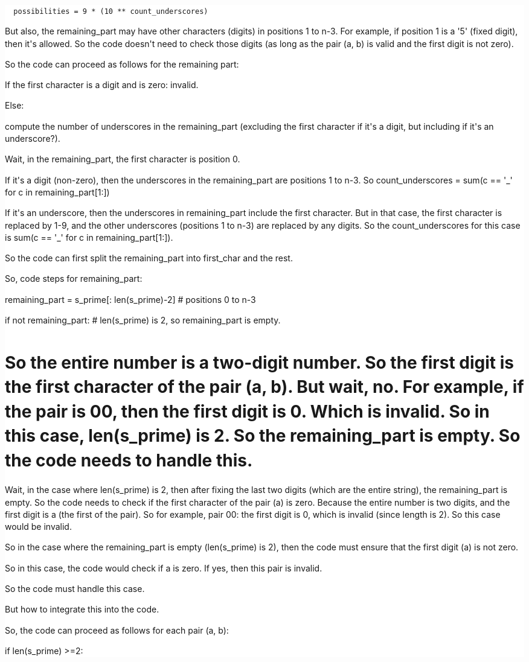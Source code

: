       possibilities = 9 * (10 ** count_underscores)

But also, the remaining_part may have other characters (digits) in positions 1 to n-3. For example, if position 1 is a '5' (fixed digit), then it's allowed. So the code doesn't need to check those digits (as long as the pair (a, b) is valid and the first digit is not zero).

So the code can proceed as follows for the remaining part:

If the first character is a digit and is zero: invalid.

Else:

   compute the number of underscores in the remaining_part (excluding the first character if it's a digit, but including if it's an underscore?).

Wait, in the remaining_part, the first character is position 0.

If it's a digit (non-zero), then the underscores in the remaining_part are positions 1 to n-3. So count_underscores = sum(c == '_' for c in remaining_part[1:])

If it's an underscore, then the underscores in remaining_part include the first character. But in that case, the first character is replaced by 1-9, and the other underscores (positions 1 to n-3) are replaced by any digits. So the count_underscores for this case is sum(c == '_' for c in remaining_part[1:]).

So the code can first split the remaining_part into first_char and the rest.

So, code steps for remaining_part:

remaining_part = s_prime[: len(s_prime)-2]  # positions 0 to n-3

if not remaining_part:  # len(s_prime) is 2, so remaining_part is empty.

   # So the entire number is a two-digit number. So the first digit is the first character of the pair (a, b). But wait, no. For example, if the pair is 00, then the first digit is 0. Which is invalid. So in this case, len(s_prime) is 2. So the remaining_part is empty. So the code needs to handle this.

Wait, in the case where len(s_prime) is 2, then after fixing the last two digits (which are the entire string), the remaining_part is empty. So the code needs to check if the first character of the pair (a) is zero. Because the entire number is two digits, and the first digit is a (the first of the pair). So for example, pair 00: the first digit is 0, which is invalid (since length is 2). So this case would be invalid.

So in the case where the remaining_part is empty (len(s_prime) is 2), then the code must ensure that the first digit (a) is not zero.

So in this case, the code would check if a is zero. If yes, then this pair is invalid.

So the code must handle this case.

But how to integrate this into the code.

So, the code can proceed as follows for each pair (a, b):

   if len(s_prime) >=2:
